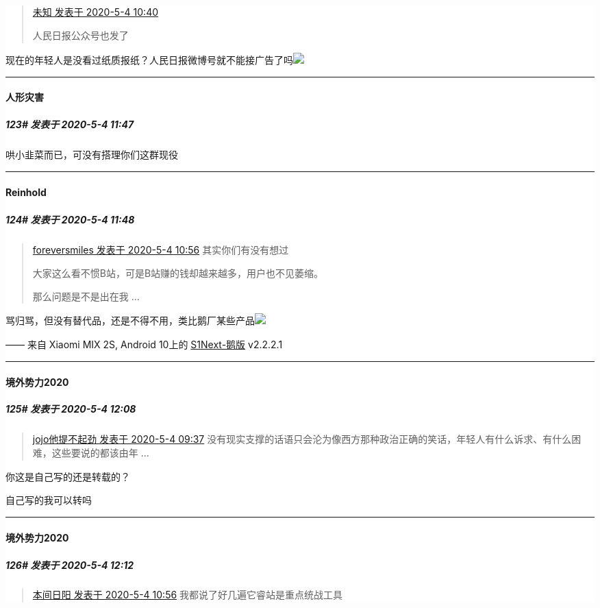 <blockquote><a href="httphttps://bbs.saraba1st.com/2b/forum.php?mod=redirect&amp;goto=findpost&amp;pid=47296771&amp;ptid=1932288" target="_blank">未知 发表于 2020-5-4 10:40</a>

人民日报公众号也发了</blockquote>
现在的年轻人是没看过纸质报纸？人民日报微博号就不能接广告了吗<img src="https://static.saraba1st.com/image/smiley/face2017/037.png" referrerpolicy="no-referrer">


-----

####  人形灾害  
##### 123#       发表于 2020-5-4 11:47


哄小韭菜而已，可没有搭理你们这群现役


-----

####  Reinhold  
##### 124#       发表于 2020-5-4 11:48


<blockquote><a href="httphttps://bbs.saraba1st.com/2b/forum.php?mod=redirect&amp;goto=findpost&amp;pid=47296908&amp;ptid=1932288" target="_blank">foreversmiles 发表于 2020-5-4 10:56</a>
其实你们有没有想过

大家这么看不惯B站，可是B站赚的钱却越来越多，用户也不见萎缩。

那么问题是不是出在我 ...</blockquote>
骂归骂，但没有替代品，还是不得不用，类比鹅厂某些产品<img src="https://static.saraba1st.com/image/smiley/face2017/006.png" referrerpolicy="no-referrer">

—— 来自 Xiaomi MIX 2S, Android 10上的 [S1Next-鹅版](https://github.com/ykrank/S1-Next/releases) v2.2.2.1


-----

####  境外势力2020  
##### 125#       发表于 2020-5-4 12:08


<blockquote><a href="httphttps://bbs.saraba1st.com/2b/forum.php?mod=redirect&amp;goto=findpost&amp;pid=47296247&amp;ptid=1932288" target="_blank">jojo他提不起劲 发表于 2020-5-4 09:37</a>
没有现实支撑的话语只会沦为像西方那种政治正确的笑话，年轻人有什么诉求、有什么困难，这些要说的都该由年 ...</blockquote>
你这是自己写的还是转载的？

自己写的我可以转吗


-----

####  境外势力2020  
##### 126#       发表于 2020-5-4 12:12


<blockquote><a href="httphttps://bbs.saraba1st.com/2b/forum.php?mod=redirect&amp;goto=findpost&amp;pid=47296913&amp;ptid=1932288" target="_blank">本间日阳 发表于 2020-5-4 10:56</a>
我都说了好几遍它睿站是重点统战工具
